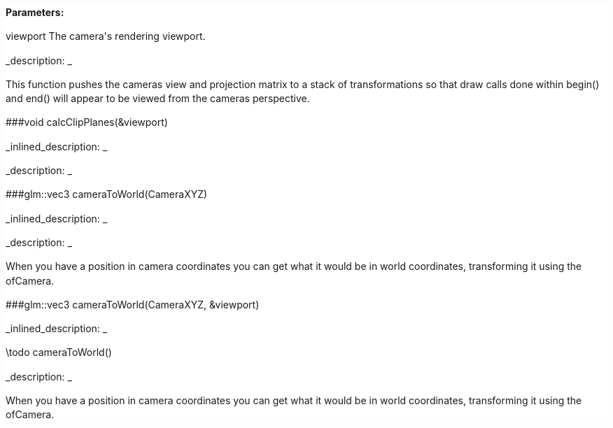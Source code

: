 **Parameters:**

viewport The camera's rendering viewport.





_description: _

This function pushes the cameras view and projection matrix to a stack of transformations so that draw calls done within begin() and end() will appear to be viewed from the cameras perspective.







###void calcClipPlanes(&viewport)



_inlined_description: _







_description: _









###glm::vec3 cameraToWorld(CameraXYZ)



_inlined_description: _







_description: _

When you have a position in camera coordinates you can get what it would be in world coordinates, transforming it using the ofCamera.







###glm::vec3 cameraToWorld(CameraXYZ, &viewport)



_inlined_description: _

\todo cameraToWorld()





_description: _

When you have a position in camera coordinates you can get what it would be in world coordinates, transforming it using the ofCamera.
